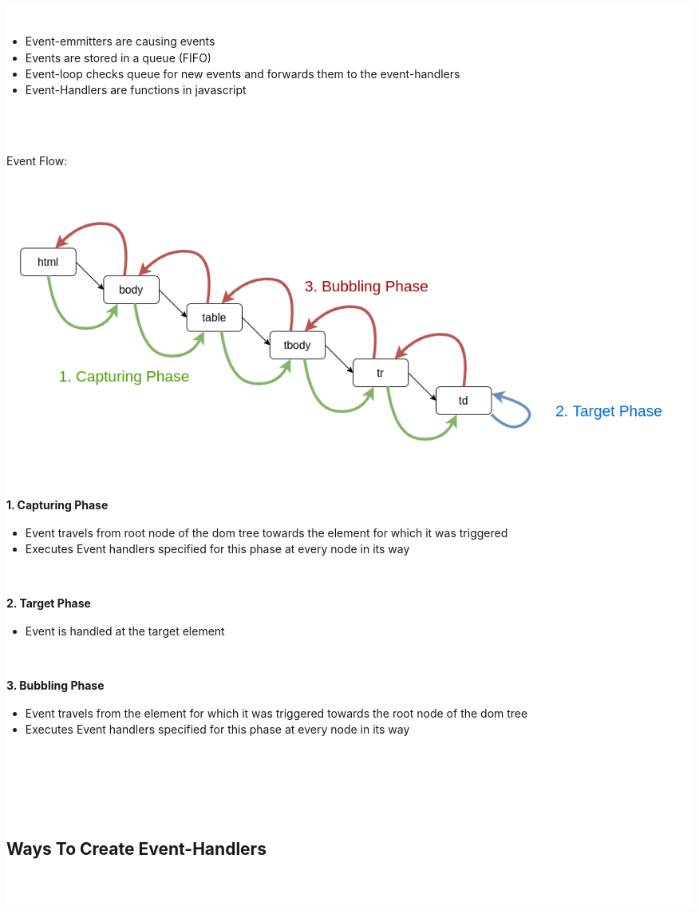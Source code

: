 <br>

* Event-emmitters are causing events
* Events are stored in a queue (FIFO)
* Event-loop checks queue for new events and forwards them to the event-handlers
* Event-Handlers are functions in javascript

<br>
<br>

Event Flow:

<br>

![EventFlow](./pictures/domEventFlow.png)

<br>

**1. Capturing Phase**
   - Event travels from root node of the dom tree towards the element for which it was triggered
   - Executes Event handlers specified for this phase at every node in its way

<br>

**2. Target Phase**
   - Event is handled at the target element

<br>

**3. Bubbling Phase**
   - Event travels from the element for which it was triggered towards the root node of the dom tree
   - Executes Event handlers specified for this phase at every node in its way

<br>
<br>
<br>
<br>

## **Ways To Create Event-Handlers**
<br>
<br>
